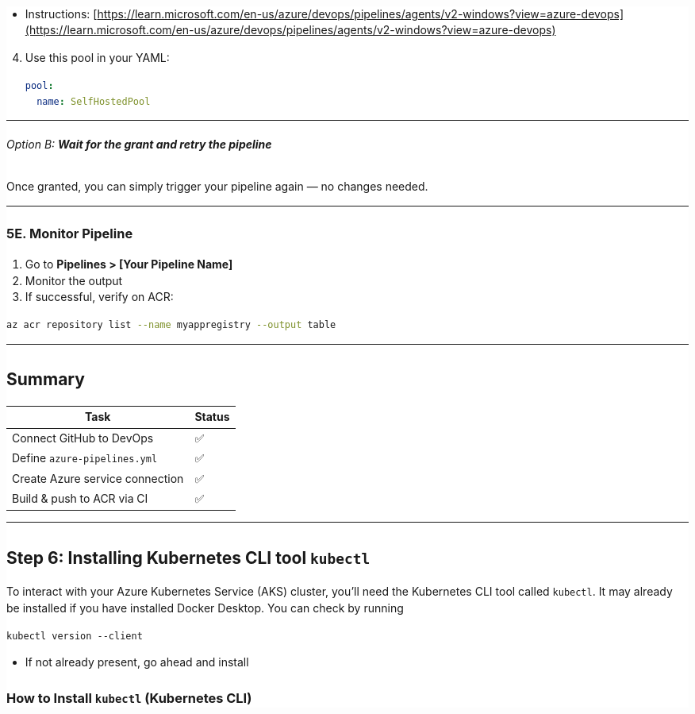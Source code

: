    * Instructions: [https://learn.microsoft.com/en-us/azure/devops/pipelines/agents/v2-windows?view=azure-devops](https://learn.microsoft.com/en-us/azure/devops/pipelines/agents/v2-windows?view=azure-devops)
4. Use this pool in your YAML:

   ```yaml
   pool:
     name: SelfHostedPool
   ```

---

###### Option B: **Wait for the grant and retry the pipeline**

Once granted, you can simply trigger your pipeline again — no changes needed.

---

### 5E. Monitor Pipeline

1. Go to **Pipelines > \[Your Pipeline Name]**
2. Monitor the output
3. If successful, verify on ACR:

```bash
az acr repository list --name myappregistry --output table
```

---

## Summary

| Task                            | Status |
| ------------------------------- | ------ |
| Connect GitHub to DevOps        | ✅      |
| Define `azure-pipelines.yml`    | ✅      |
| Create Azure service connection | ✅      |
| Build & push to ACR via CI      | ✅      |

---

## Step 6: Installing Kubernetes CLI tool `kubectl`
To interact with your Azure Kubernetes Service (AKS) cluster, you’ll need the Kubernetes CLI tool called `kubectl`. It may already be installed if you have installed Docker Desktop. You can check by running
```
kubectl version --client
```
- If not already present, go ahead and install

### How to Install `kubectl` (Kubernetes CLI)

